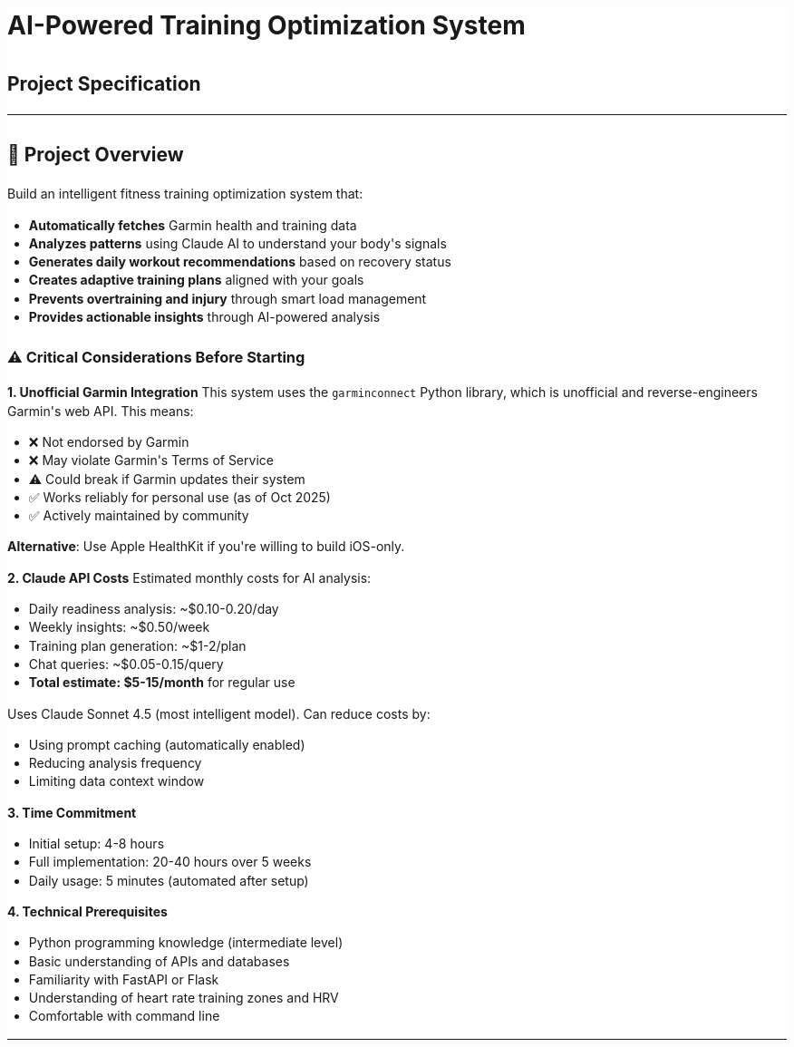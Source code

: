 # AI-Powered Training Optimization System
## Project Specification

---

## 🎯 Project Overview

Build an intelligent fitness training optimization system that:
- **Automatically fetches** Garmin health and training data
- **Analyzes patterns** using Claude AI to understand your body's signals
- **Generates daily workout recommendations** based on recovery status
- **Creates adaptive training plans** aligned with your goals
- **Prevents overtraining and injury** through smart load management
- **Provides actionable insights** through AI-powered analysis

### ⚠️ Critical Considerations Before Starting

**1. Unofficial Garmin Integration**
This system uses the `garminconnect` Python library, which is unofficial and reverse-engineers Garmin's web API. This means:
- ❌ Not endorsed by Garmin
- ❌ May violate Garmin's Terms of Service
- ⚠️ Could break if Garmin updates their system
- ✅ Works reliably for personal use (as of Oct 2025)
- ✅ Actively maintained by community

**Alternative**: Use Apple HealthKit if you're willing to build iOS-only.

**2. Claude API Costs**
Estimated monthly costs for AI analysis:
- Daily readiness analysis: ~$0.10-0.20/day
- Weekly insights: ~$0.50/week
- Training plan generation: ~$1-2/plan
- Chat queries: ~$0.05-0.15/query
- **Total estimate: $5-15/month** for regular use

Uses Claude Sonnet 4.5 (most intelligent model). Can reduce costs by:
- Using prompt caching (automatically enabled)
- Reducing analysis frequency
- Limiting data context window

**3. Time Commitment**
- Initial setup: 4-8 hours
- Full implementation: 20-40 hours over 5 weeks
- Daily usage: 5 minutes (automated after setup)

**4. Technical Prerequisites**
- Python programming knowledge (intermediate level)
- Basic understanding of APIs and databases
- Familiarity with FastAPI or Flask
- Understanding of heart rate training zones and HRV
- Comfortable with command line

---